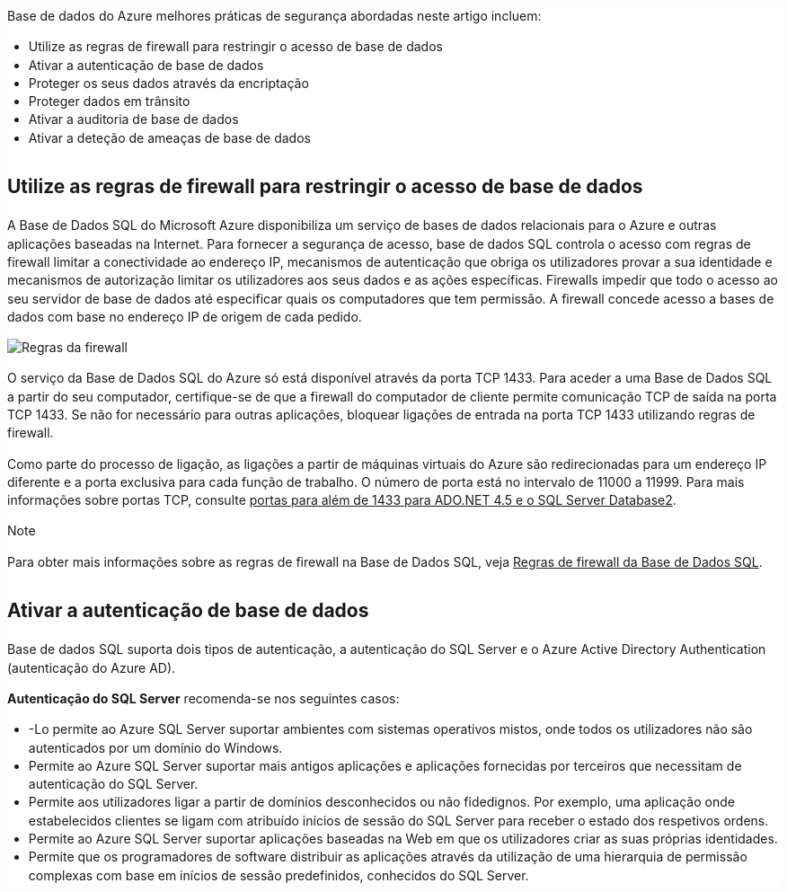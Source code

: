 Base de dados do Azure melhores práticas de segurança abordadas neste artigo incluem:

-   Utilize as regras de firewall para restringir o acesso de base de dados
-   Ativar a autenticação de base de dados
-   Proteger os seus dados através da encriptação
-   Proteger dados em trânsito
-   Ativar a auditoria de base de dados
-   Ativar a deteção de ameaças de base de dados


## <a name="use-firewall-rules-to-restrict-database-access"></a>Utilize as regras de firewall para restringir o acesso de base de dados

A Base de Dados SQL do Microsoft Azure disponibiliza um serviço de bases de dados relacionais para o Azure e outras aplicações baseadas na Internet. Para fornecer a segurança de acesso, base de dados SQL controla o acesso com regras de firewall limitar a conectividade ao endereço IP, mecanismos de autenticação que obriga os utilizadores provar a sua identidade e mecanismos de autorização limitar os utilizadores aos seus dados e as ações específicas. Firewalls impedir que todo o acesso ao seu servidor de base de dados até especificar quais os computadores que tem permissão. A firewall concede acesso a bases de dados com base no endereço IP de origem de cada pedido.

![Regras da firewall](./media/azure-database-security-best-practices/azure-database-security-best-practices-Fig1.png)

O serviço da Base de Dados SQL do Azure só está disponível através da porta TCP 1433. Para aceder a uma Base de Dados SQL a partir do seu computador, certifique-se de que a firewall do computador de cliente permite comunicação TCP de saída na porta TCP 1433. Se não for necessário para outras aplicações, bloquear ligações de entrada na porta TCP 1433 utilizando regras de firewall.

Como parte do processo de ligação, as ligações a partir de máquinas virtuais do Azure são redirecionadas para um endereço IP diferente e a porta exclusiva para cada função de trabalho. O número de porta está no intervalo de 11000 a 11999. Para mais informações sobre portas TCP, consulte [portas para além de 1433 para ADO.NET 4.5 e o SQL Server Database2](https://docs.microsoft.com/azure/sql-database/sql-database-develop-direct-route-ports-adonet-v12).

> [!Note]
> Para obter mais informações sobre as regras de firewall na Base de Dados SQL, veja [Regras de firewall da Base de Dados SQL](https://docs.microsoft.com/azure/sql-database/sql-database-firewall-configure).

## <a name="enable-database-authentication"></a>Ativar a autenticação de base de dados
Base de dados SQL suporta dois tipos de autenticação, a autenticação do SQL Server e o Azure Active Directory Authentication (autenticação do Azure AD).

**Autenticação do SQL Server** recomenda-se nos seguintes casos:

-   -Lo permite ao Azure SQL Server suportar ambientes com sistemas operativos mistos, onde todos os utilizadores não são autenticados por um domínio do Windows.
-   Permite ao Azure SQL Server suportar mais antigos aplicações e aplicações fornecidas por terceiros que necessitam de autenticação do SQL Server.
-   Permite aos utilizadores ligar a partir de domínios desconhecidos ou não fidedignos. Por exemplo, uma aplicação onde estabelecidos clientes se ligam com atribuído inícios de sessão do SQL Server para receber o estado dos respetivos ordens.
-   Permite ao Azure SQL Server suportar aplicações baseadas na Web em que os utilizadores criar as suas próprias identidades.
-   Permite que os programadores de software distribuir as aplicações através da utilização de uma hierarquia de permissão complexas com base em inícios de sessão predefinidos, conhecidos do SQL Server.
